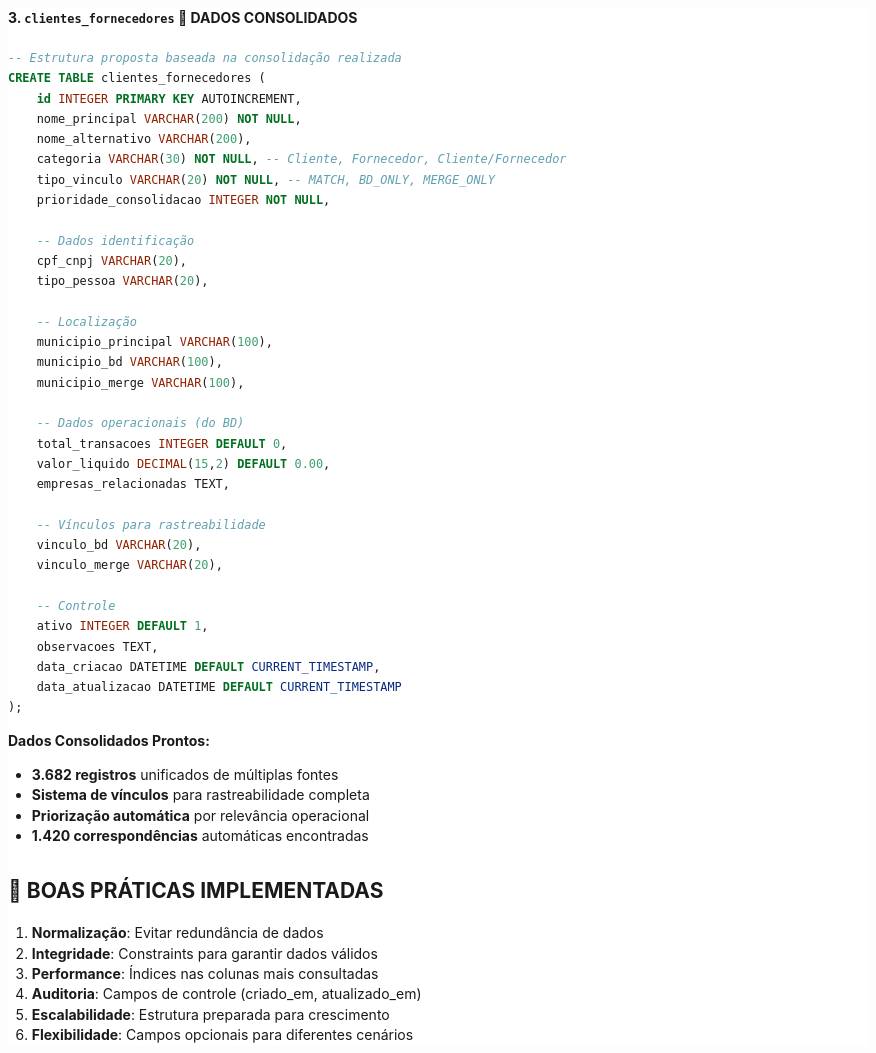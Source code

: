 #### 3. `clientes_fornecedores` 🔗 **DADOS CONSOLIDADOS**
```sql
-- Estrutura proposta baseada na consolidação realizada
CREATE TABLE clientes_fornecedores (
    id INTEGER PRIMARY KEY AUTOINCREMENT,
    nome_principal VARCHAR(200) NOT NULL,
    nome_alternativo VARCHAR(200),
    categoria VARCHAR(30) NOT NULL, -- Cliente, Fornecedor, Cliente/Fornecedor
    tipo_vinculo VARCHAR(20) NOT NULL, -- MATCH, BD_ONLY, MERGE_ONLY
    prioridade_consolidacao INTEGER NOT NULL,
    
    -- Dados identificação
    cpf_cnpj VARCHAR(20),
    tipo_pessoa VARCHAR(20),
    
    -- Localização
    municipio_principal VARCHAR(100),
    municipio_bd VARCHAR(100),
    municipio_merge VARCHAR(100),
    
    -- Dados operacionais (do BD)
    total_transacoes INTEGER DEFAULT 0,
    valor_liquido DECIMAL(15,2) DEFAULT 0.00,
    empresas_relacionadas TEXT,
    
    -- Vínculos para rastreabilidade
    vinculo_bd VARCHAR(20),
    vinculo_merge VARCHAR(20),
    
    -- Controle
    ativo INTEGER DEFAULT 1,
    observacoes TEXT,
    data_criacao DATETIME DEFAULT CURRENT_TIMESTAMP,
    data_atualizacao DATETIME DEFAULT CURRENT_TIMESTAMP
);
```

**Dados Consolidados Prontos:**
- **3.682 registros** unificados de múltiplas fontes
- **Sistema de vínculos** para rastreabilidade completa
- **Priorização automática** por relevância operacional
- **1.420 correspondências** automáticas encontradas

## 🔐 BOAS PRÁTICAS IMPLEMENTADAS

1. **Normalização**: Evitar redundância de dados
2. **Integridade**: Constraints para garantir dados válidos
3. **Performance**: Índices nas colunas mais consultadas
4. **Auditoria**: Campos de controle (criado_em, atualizado_em)
5. **Escalabilidade**: Estrutura preparada para crescimento
6. **Flexibilidade**: Campos opcionais para diferentes cenários
